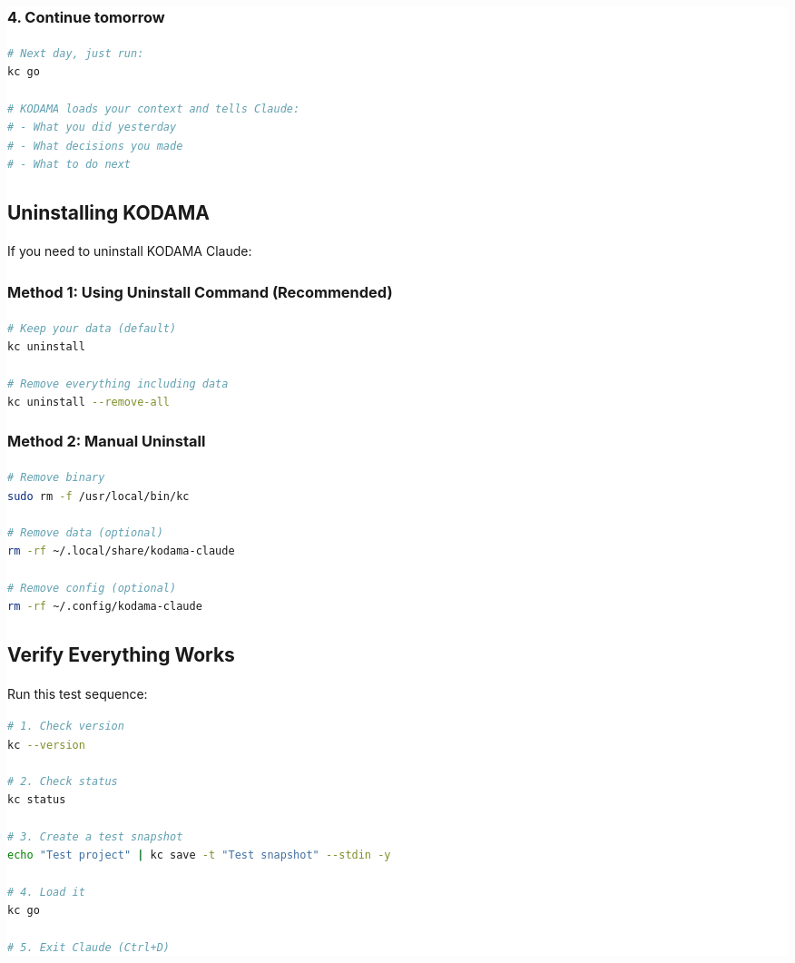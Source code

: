 ### 4. Continue tomorrow
```bash
# Next day, just run:
kc go

# KODAMA loads your context and tells Claude:
# - What you did yesterday
# - What decisions you made  
# - What to do next
```

## Uninstalling KODAMA

If you need to uninstall KODAMA Claude:

### Method 1: Using Uninstall Command (Recommended)
```bash
# Keep your data (default)
kc uninstall

# Remove everything including data
kc uninstall --remove-all
```

### Method 2: Manual Uninstall
```bash
# Remove binary
sudo rm -f /usr/local/bin/kc

# Remove data (optional)
rm -rf ~/.local/share/kodama-claude

# Remove config (optional)
rm -rf ~/.config/kodama-claude
```

## Verify Everything Works

Run this test sequence:
```bash
# 1. Check version
kc --version

# 2. Check status
kc status

# 3. Create a test snapshot
echo "Test project" | kc save -t "Test snapshot" --stdin -y

# 4. Load it
kc go

# 5. Exit Claude (Ctrl+D)
```

